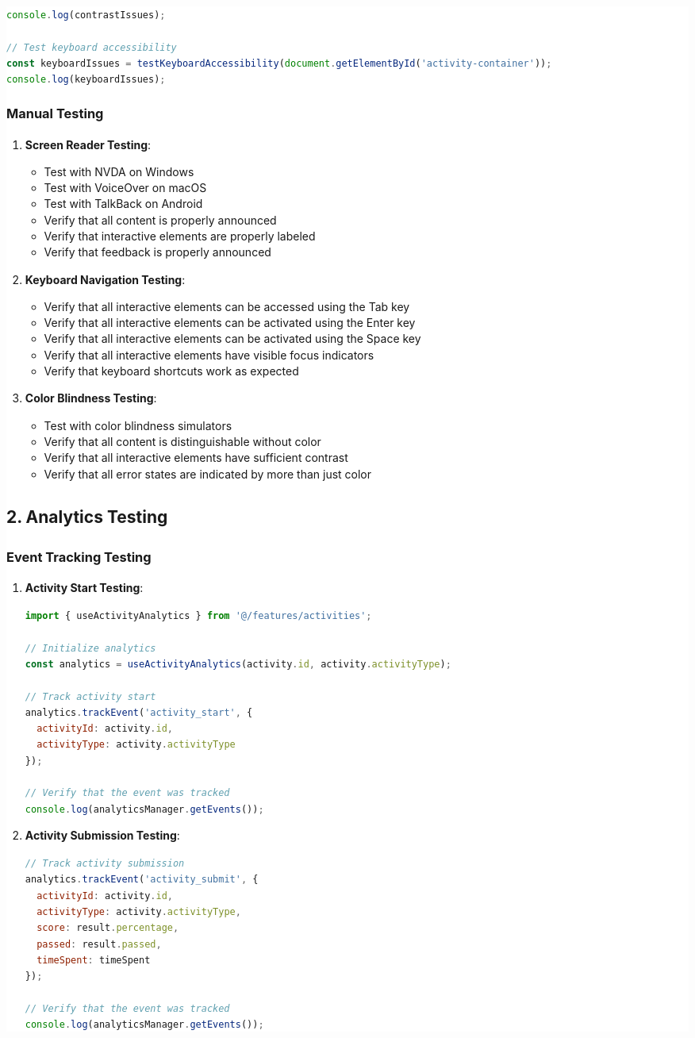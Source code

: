    ```jsx
   console.log(contrastIssues);
   
   // Test keyboard accessibility
   const keyboardIssues = testKeyboardAccessibility(document.getElementById('activity-container'));
   console.log(keyboardIssues);
   ```

### Manual Testing

1. **Screen Reader Testing**:
   - Test with NVDA on Windows
   - Test with VoiceOver on macOS
   - Test with TalkBack on Android
   - Verify that all content is properly announced
   - Verify that interactive elements are properly labeled
   - Verify that feedback is properly announced

2. **Keyboard Navigation Testing**:
   - Verify that all interactive elements can be accessed using the Tab key
   - Verify that all interactive elements can be activated using the Enter key
   - Verify that all interactive elements can be activated using the Space key
   - Verify that all interactive elements have visible focus indicators
   - Verify that keyboard shortcuts work as expected

3. **Color Blindness Testing**:
   - Test with color blindness simulators
   - Verify that all content is distinguishable without color
   - Verify that all interactive elements have sufficient contrast
   - Verify that all error states are indicated by more than just color

## 2. Analytics Testing

### Event Tracking Testing

1. **Activity Start Testing**:
   ```jsx
   import { useActivityAnalytics } from '@/features/activities';
   
   // Initialize analytics
   const analytics = useActivityAnalytics(activity.id, activity.activityType);
   
   // Track activity start
   analytics.trackEvent('activity_start', {
     activityId: activity.id,
     activityType: activity.activityType
   });
   
   // Verify that the event was tracked
   console.log(analyticsManager.getEvents());
   ```

2. **Activity Submission Testing**:
   ```jsx
   // Track activity submission
   analytics.trackEvent('activity_submit', {
     activityId: activity.id,
     activityType: activity.activityType,
     score: result.percentage,
     passed: result.passed,
     timeSpent: timeSpent
   });
   
   // Verify that the event was tracked
   console.log(analyticsManager.getEvents());
   ```